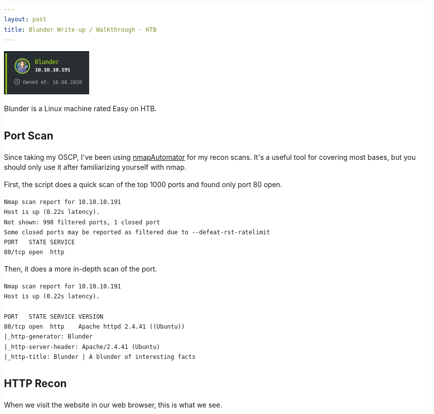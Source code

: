 ```yaml
---
layout: post
title: Blunder Write-up / Walkthrough - HTB
---
```


![blunder badge](images/blunder/blunderbadge.jpg)

Blunder is a Linux machine rated Easy on HTB.

## Port Scan

Since taking my OSCP, I've been using [nmapAutomator](https://github.com/21y4d/nmapAutomator) for my recon scans. It's a useful tool for covering most bases, but you should only use it after familiarizing yourself with nmap.

First, the script does a quick scan of the top 1000 ports and found only port 80 open.

```
Nmap scan report for 10.10.10.191
Host is up (0.22s latency).
Not shown: 998 filtered ports, 1 closed port
Some closed ports may be reported as filtered due to --defeat-rst-ratelimit
PORT   STATE SERVICE
80/tcp open  http
```

Then, it does a more in-depth scan of the port.

```
Nmap scan report for 10.10.10.191
Host is up (0.22s latency).

PORT   STATE SERVICE VERSION
80/tcp open  http    Apache httpd 2.4.41 ((Ubuntu))
|_http-generator: Blunder
|_http-server-header: Apache/2.4.41 (Ubuntu)
|_http-title: Blunder | A blunder of interesting facts
```

## HTTP Recon

When we visit the website in our web browser, this is what we see.

